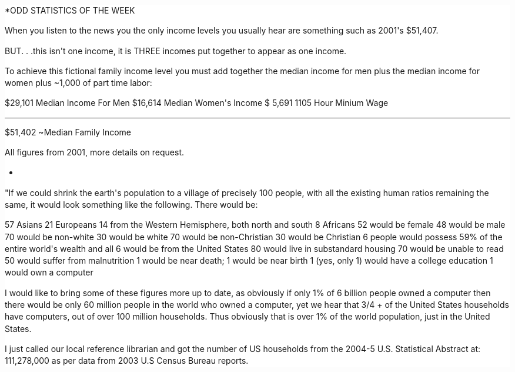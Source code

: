 
*ODD STATISTICS OF THE WEEK


When you listen to the news you the only income levels
you usually hear are something such as 2001's $51,407.

BUT. . .this isn't one income, it is THREE incomes put
together to appear as one income.

To achieve this fictional family income level you must
add together the median income for men plus the median
income for women plus ~1,000 of part time labor:

$29,101  Median Income For Men
$16,614  Median Women's Income
$ 5,691  1105 Hour Minium Wage
-------  --------------------------
$51,402  ~Median Family Income

All figures from 2001, more details on request.

*

"If we could shrink the earth's population to a village of precisely
100 people, with all the existing human ratios remaining the same,
it would look something like the following. There would be:

57 Asians
21 Europeans
14 from the Western Hemisphere, both north and south
  8 Africans
  52 would be female
  48 would be male
  70 would be non-white
  30 would be white
  70 would be non-Christian
  30 would be Christian
   6 people  would  possess  59%  of the entire world's wealth
   and all 6 would be from the United States
80 would live in substandard housing
70 would be unable to read
50 would suffer from malnutrition
  1 would be near death; 1 would be near birth
  1 (yes, only 1) would have a college education
  1 would own a computer

I would like to bring some of these figures more up to date,
as obviously if only 1% of 6 billion people owned a computer
then there would be only 60 million people in the world who
owned a computer, yet we hear that 3/4 + of the United States
households have computers, out of over 100 million households.
Thus obviously that is over 1% of the world population, just in
the United States.

I just called our local reference librarian and got the number
of US households from the 2004-5 U.S. Statistical Abstract at:
111,278,000 as per data from 2003 U.S Census Bureau reports.
